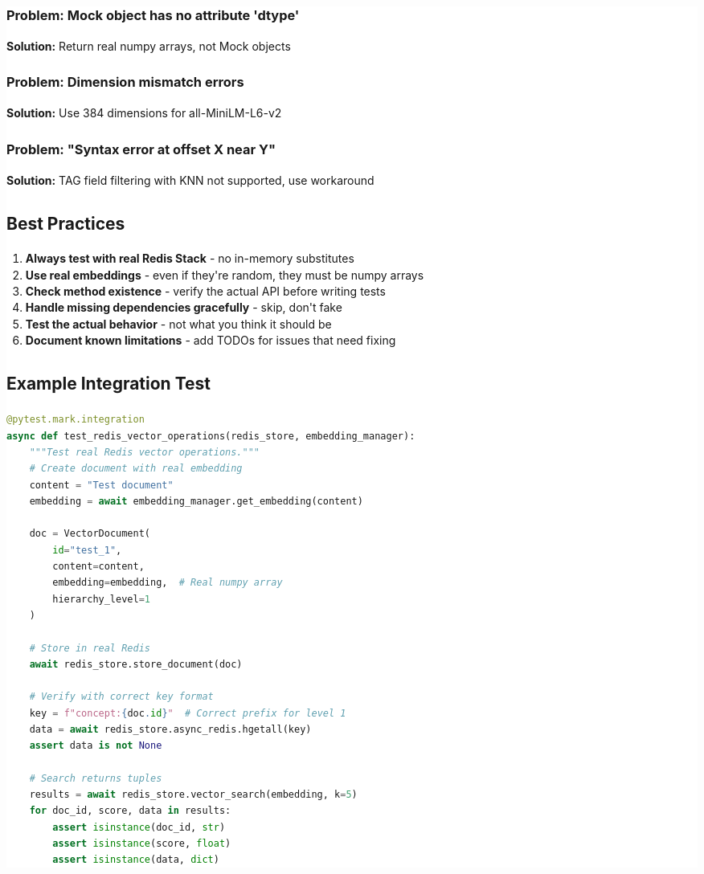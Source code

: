 ### Problem: Mock object has no attribute 'dtype'
**Solution:** Return real numpy arrays, not Mock objects

### Problem: Dimension mismatch errors
**Solution:** Use 384 dimensions for all-MiniLM-L6-v2

### Problem: "Syntax error at offset X near Y"
**Solution:** TAG field filtering with KNN not supported, use workaround

## Best Practices

1. **Always test with real Redis Stack** - no in-memory substitutes
2. **Use real embeddings** - even if they're random, they must be numpy arrays
3. **Check method existence** - verify the actual API before writing tests
4. **Handle missing dependencies gracefully** - skip, don't fake
5. **Test the actual behavior** - not what you think it should be
6. **Document known limitations** - add TODOs for issues that need fixing

## Example Integration Test

```python
@pytest.mark.integration
async def test_redis_vector_operations(redis_store, embedding_manager):
    """Test real Redis vector operations."""
    # Create document with real embedding
    content = "Test document"
    embedding = await embedding_manager.get_embedding(content)
    
    doc = VectorDocument(
        id="test_1",
        content=content,
        embedding=embedding,  # Real numpy array
        hierarchy_level=1
    )
    
    # Store in real Redis
    await redis_store.store_document(doc)
    
    # Verify with correct key format
    key = f"concept:{doc.id}"  # Correct prefix for level 1
    data = await redis_store.async_redis.hgetall(key)
    assert data is not None
    
    # Search returns tuples
    results = await redis_store.vector_search(embedding, k=5)
    for doc_id, score, data in results:
        assert isinstance(doc_id, str)
        assert isinstance(score, float)
        assert isinstance(data, dict)
```
